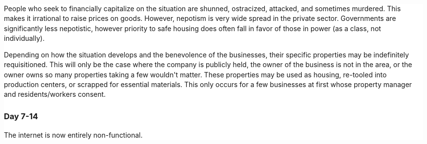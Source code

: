 People who seek to financially capitalize on the situation are shunned, ostracized, attacked, and sometimes murdered. This makes it irrational to raise prices on goods. However, nepotism is very wide spread in the private sector. Governments are significantly less nepotistic, however priority to safe housing does often fall in favor of those in power (as a class, not individually). 

Depending on how the situation develops and the benevolence of the businesses, their specific properties may be indefinitely requisitioned. This will only be the case where the company is publicly held, the owner of the business is not in the area, or the owner owns so many properties taking a few wouldn't matter. These properties may be used as housing, re-tooled into production centers, or scrapped for essential materials. This only occurs for a few businesses at first whose property manager and residents/workers consent.

### Day 7-14
The internet is now entirely non-functional. 